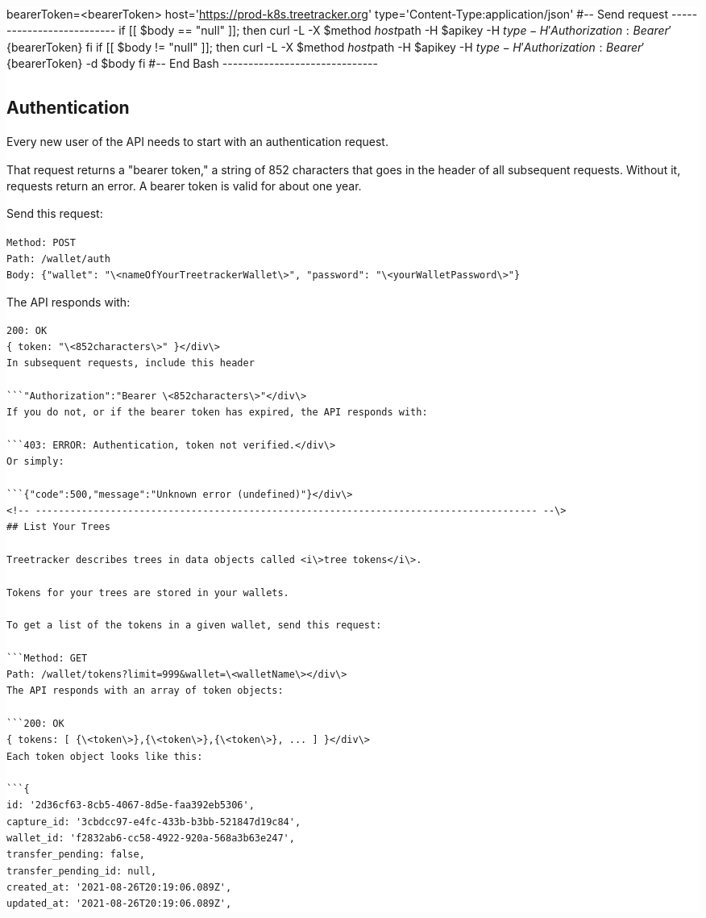 bearerToken=\<bearerToken\>
host='https://prod-k8s.treetracker.org'
type='Content-Type:application/json'
\#-- Send request --------------------------
if [[ $body == "null" ]]; then
curl -L -X $method $host$path -H $apikey -H $type -H 'Authorization: Bearer '${bearerToken} 
fi
if [[ $body != "null" ]]; then
curl -L -X $method $host$path -H $apikey -H $type -H 'Authorization: Bearer '${bearerToken} -d $body
fi
\#-- End Bash ------------------------------

## Authentication

Every new user of the API needs to start with an authentication request.

That request returns a "bearer token," a string of 852 characters that goes in the header of all subsequent requests. Without it, requests return an error. A bearer token is valid for about one year.

Send this request:

```
Method: POST
Path: /wallet/auth
Body: {"wallet": "\<nameOfYourTreetrackerWallet\>", "password": "\<yourWalletPassword\>"}
```

The API responds with:

```
200: OK
{ token: "\<852characters\>" }</div\>
In subsequent requests, include this header

```"Authorization":"Bearer \<852characters\>"</div\>
If you do not, or if the bearer token has expired, the API responds with:

```403: ERROR: Authentication, token not verified.</div\>
Or simply:

```{"code":500,"message":"Unknown error (undefined)"}</div\>
<!-- --------------------------------------------------------------------------------------- --\>
## List Your Trees

Treetracker describes trees in data objects called <i\>tree tokens</i\>.

Tokens for your trees are stored in your wallets.

To get a list of the tokens in a given wallet, send this request:

```Method: GET
Path: /wallet/tokens?limit=999&wallet=\<walletName\></div\>
The API responds with an array of token objects:

```200: OK
{ tokens: [ {\<token\>},{\<token\>},{\<token\>}, ... ] }</div\>
Each token object looks like this:

```{
id: '2d36cf63-8cb5-4067-8d5e-faa392eb5306',
capture_id: '3cbdcc97-e4fc-433b-b3bb-521847d19c84',
wallet_id: 'f2832ab6-cc58-4922-920a-568a3b63e247',
transfer_pending: false,
transfer_pending_id: null,
created_at: '2021-08-26T20:19:06.089Z',
updated_at: '2021-08-26T20:19:06.089Z',
```